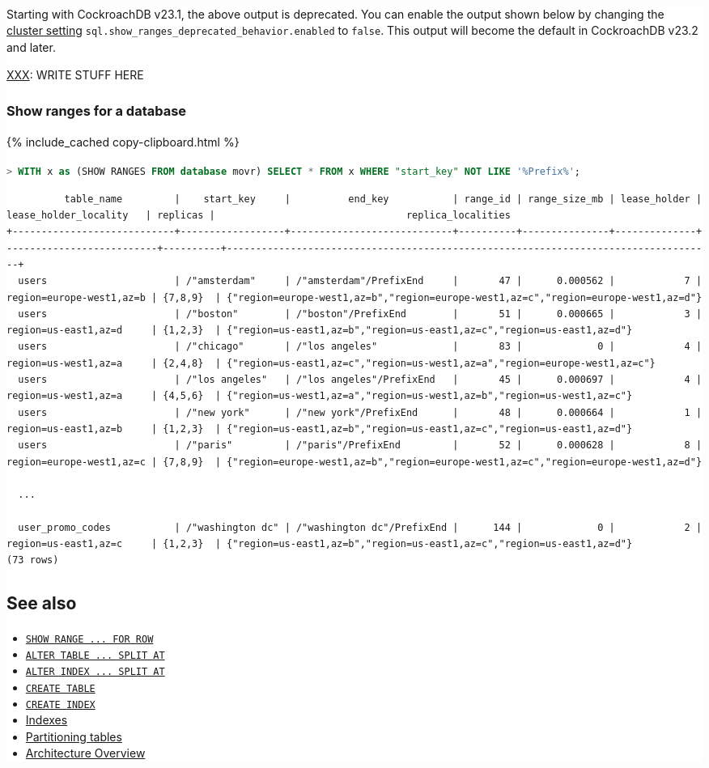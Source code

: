 Starting with CockroachDB v23.1, the above output is deprecated.  You can enable the output shown below by changing the [cluster setting](cluster-settings.html) `sql.show_ranges_deprecated_behavior.enabled` to `false`. This output will become the default in CockroachDB v23.2 and later.

[XXX](): WRITE STUFF HERE

### Show ranges for a database

{% include_cached copy-clipboard.html %}
~~~ sql
> WITH x as (SHOW RANGES FROM database movr) SELECT * FROM x WHERE "start_key" NOT LIKE '%Prefix%';
~~~
~~~
          table_name         |    start_key     |          end_key           | range_id | range_size_mb | lease_holder |  lease_holder_locality   | replicas |                                 replica_localities
+----------------------------+------------------+----------------------------+----------+---------------+--------------+--------------------------+----------+------------------------------------------------------------------------------------+
  users                      | /"amsterdam"     | /"amsterdam"/PrefixEnd     |       47 |      0.000562 |            7 | region=europe-west1,az=b | {7,8,9}  | {"region=europe-west1,az=b","region=europe-west1,az=c","region=europe-west1,az=d"}
  users                      | /"boston"        | /"boston"/PrefixEnd        |       51 |      0.000665 |            3 | region=us-east1,az=d     | {1,2,3}  | {"region=us-east1,az=b","region=us-east1,az=c","region=us-east1,az=d"}
  users                      | /"chicago"       | /"los angeles"             |       83 |             0 |            4 | region=us-west1,az=a     | {2,4,8}  | {"region=us-east1,az=c","region=us-west1,az=a","region=europe-west1,az=c"}
  users                      | /"los angeles"   | /"los angeles"/PrefixEnd   |       45 |      0.000697 |            4 | region=us-west1,az=a     | {4,5,6}  | {"region=us-west1,az=a","region=us-west1,az=b","region=us-west1,az=c"}
  users                      | /"new york"      | /"new york"/PrefixEnd      |       48 |      0.000664 |            1 | region=us-east1,az=b     | {1,2,3}  | {"region=us-east1,az=b","region=us-east1,az=c","region=us-east1,az=d"}
  users                      | /"paris"         | /"paris"/PrefixEnd         |       52 |      0.000628 |            8 | region=europe-west1,az=c | {7,8,9}  | {"region=europe-west1,az=b","region=europe-west1,az=c","region=europe-west1,az=d"}

  ...

  user_promo_codes           | /"washington dc" | /"washington dc"/PrefixEnd |      144 |             0 |            2 | region=us-east1,az=c     | {1,2,3}  | {"region=us-east1,az=b","region=us-east1,az=c","region=us-east1,az=d"}
(73 rows)
~~~

## See also

- [`SHOW RANGE ... FOR ROW`](show-range-for-row.html)
- [`ALTER TABLE ... SPLIT AT`](alter-table.html#split-at)
- [`ALTER INDEX ... SPLIT AT`](alter-index.html#split-at)
- [`CREATE TABLE`](create-table.html)
- [`CREATE INDEX`](create-index.html)
- [Indexes](indexes.html)
- [Partitioning tables](partitioning.html)
- [Architecture Overview](architecture/overview.html)

